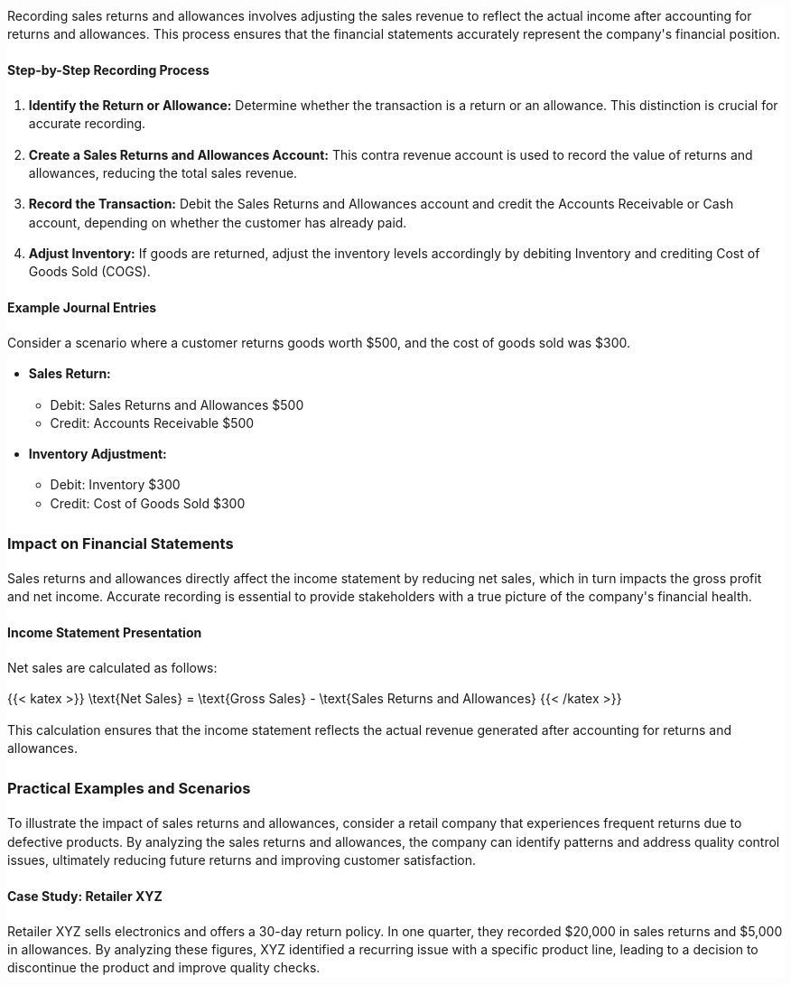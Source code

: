 Recording sales returns and allowances involves adjusting the sales revenue to reflect the actual income after accounting for returns and allowances. This process ensures that the financial statements accurately represent the company's financial position.

#### Step-by-Step Recording Process

1. **Identify the Return or Allowance:** Determine whether the transaction is a return or an allowance. This distinction is crucial for accurate recording.
   
2. **Create a Sales Returns and Allowances Account:** This contra revenue account is used to record the value of returns and allowances, reducing the total sales revenue.

3. **Record the Transaction:** Debit the Sales Returns and Allowances account and credit the Accounts Receivable or Cash account, depending on whether the customer has already paid.

4. **Adjust Inventory:** If goods are returned, adjust the inventory levels accordingly by debiting Inventory and crediting Cost of Goods Sold (COGS).

#### Example Journal Entries

Consider a scenario where a customer returns goods worth $500, and the cost of goods sold was $300.

- **Sales Return:**
  - Debit: Sales Returns and Allowances $500
  - Credit: Accounts Receivable $500

- **Inventory Adjustment:**
  - Debit: Inventory $300
  - Credit: Cost of Goods Sold $300

### Impact on Financial Statements

Sales returns and allowances directly affect the income statement by reducing net sales, which in turn impacts the gross profit and net income. Accurate recording is essential to provide stakeholders with a true picture of the company's financial health.

#### Income Statement Presentation

Net sales are calculated as follows:

{{< katex >}} \text{Net Sales} = \text{Gross Sales} - \text{Sales Returns and Allowances} {{< /katex >}}

This calculation ensures that the income statement reflects the actual revenue generated after accounting for returns and allowances.

### Practical Examples and Scenarios

To illustrate the impact of sales returns and allowances, consider a retail company that experiences frequent returns due to defective products. By analyzing the sales returns and allowances, the company can identify patterns and address quality control issues, ultimately reducing future returns and improving customer satisfaction.

#### Case Study: Retailer XYZ

Retailer XYZ sells electronics and offers a 30-day return policy. In one quarter, they recorded $20,000 in sales returns and $5,000 in allowances. By analyzing these figures, XYZ identified a recurring issue with a specific product line, leading to a decision to discontinue the product and improve quality checks.
